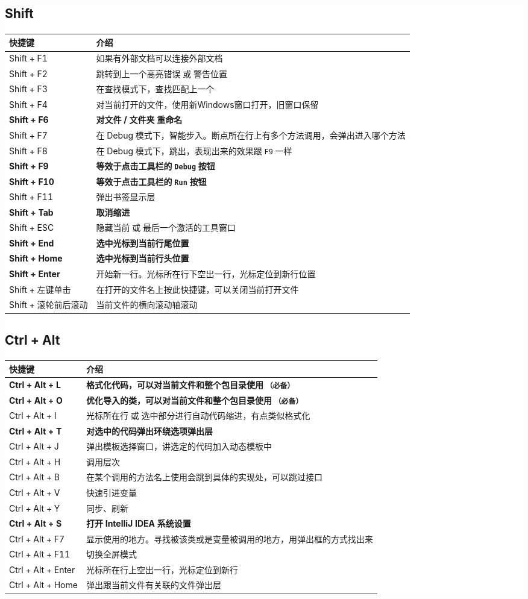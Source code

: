 ## Shift

| 快捷键               | 介绍                                                         |
| :------------------- | :----------------------------------------------------------- |
| Shift + F1           | 如果有外部文档可以连接外部文档                               |
| Shift + F2           | 跳转到上一个高亮错误 或 警告位置                             |
| Shift + F3           | 在查找模式下，查找匹配上一个                                 |
| Shift + F4           | 对当前打开的文件，使用新Windows窗口打开，旧窗口保留          |
| **Shift + F6**       | **对文件 / 文件夹 重命名**                                   |
| Shift + F7           | 在 Debug 模式下，智能步入。断点所在行上有多个方法调用，会弹出进入哪个方法 |
| Shift + F8           | 在 Debug 模式下，跳出，表现出来的效果跟 `F9` 一样            |
| **Shift + F9**       | **等效于点击工具栏的 `Debug` 按钮**                          |
| **Shift + F10**      | **等效于点击工具栏的 `Run` 按钮**                            |
| Shift + F11          | 弹出书签显示层                                               |
| **Shift + Tab**      | **取消缩进**                                                 |
| Shift + ESC          | 隐藏当前 或 最后一个激活的工具窗口                           |
| **Shift + End**      | **选中光标到当前行尾位置**                                   |
| **Shift + Home**     | **选中光标到当前行头位置**                                   |
| **Shift + Enter**    | 开始新一行。光标所在行下空出一行，光标定位到新行位置         |
| Shift + 左键单击     | 在打开的文件名上按此快捷键，可以关闭当前打开文件             |
| Shift + 滚轮前后滚动 | 当前文件的横向滚动轴滚动                                     |

## Ctrl + Alt

| 快捷键                | 介绍                                                         |
| :-------------------- | :----------------------------------------------------------- |
| **Ctrl + Alt + L**    | **格式化代码，可以对当前文件和整个包目录使用 `（必备）`**    |
| **Ctrl + Alt + O**    | **优化导入的类，可以对当前文件和整个包目录使用 `（必备）`**  |
| Ctrl + Alt + I        | 光标所在行 或 选中部分进行自动代码缩进，有点类似格式化       |
| **Ctrl + Alt + T**    | **对选中的代码弹出环绕选项弹出层**                           |
| Ctrl + Alt + J        | 弹出模板选择窗口，讲选定的代码加入动态模板中                 |
| Ctrl + Alt + H        | 调用层次                                                     |
| Ctrl + Alt + B        | 在某个调用的方法名上使用会跳到具体的实现处，可以跳过接口     |
| Ctrl + Alt + V        | 快速引进变量                                                 |
| Ctrl + Alt + Y        | 同步、刷新                                                   |
| **Ctrl + Alt + S**    | **打开 IntelliJ IDEA 系统设置**                              |
| Ctrl + Alt + F7       | 显示使用的地方。寻找被该类或是变量被调用的地方，用弹出框的方式找出来 |
| Ctrl + Alt + F11      | 切换全屏模式                                                 |
| Ctrl + Alt + Enter    | 光标所在行上空出一行，光标定位到新行                         |
| Ctrl + Alt + Home     | 弹出跟当前文件有关联的文件弹出层                             |